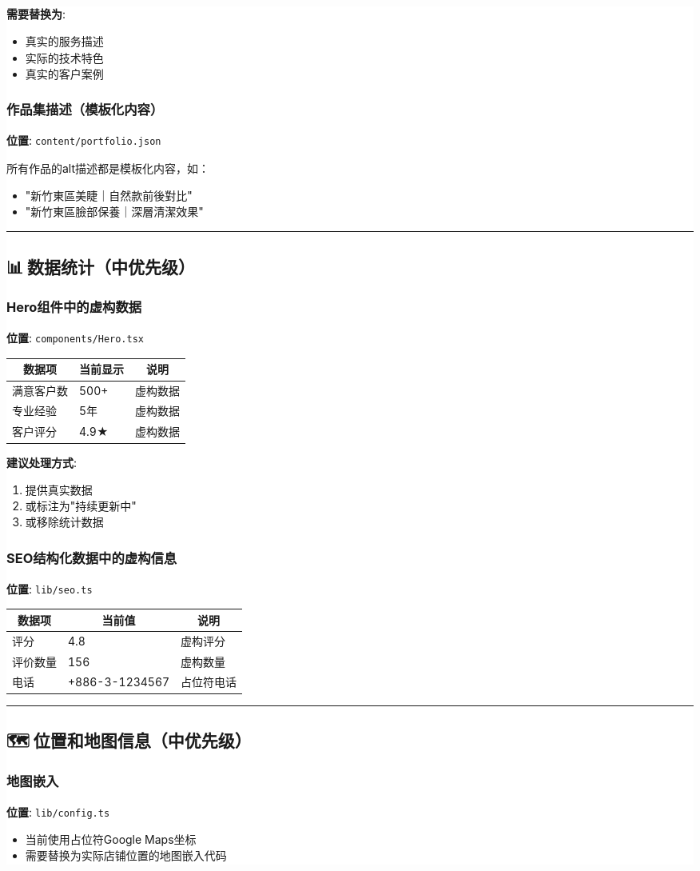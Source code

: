 **需要替换为**:
- 真实的服务描述
- 实际的技术特色
- 真实的客户案例

### 作品集描述（模板化内容）
**位置**: `content/portfolio.json`

所有作品的alt描述都是模板化内容，如：
- "新竹東區美睫｜自然款前後對比"
- "新竹東區臉部保養｜深層清潔效果"

---

## 📊 数据统计（中优先级）

### Hero组件中的虚构数据
**位置**: `components/Hero.tsx`

| 数据项 | 当前显示 | 说明 |
|--------|----------|------|
| 满意客户数 | 500+ | 虚构数据 |
| 专业经验 | 5年 | 虚构数据 |
| 客户评分 | 4.9★ | 虚构数据 |

**建议处理方式**:
1. 提供真实数据
2. 或标注为"持续更新中"
3. 或移除统计数据

### SEO结构化数据中的虚构信息
**位置**: `lib/seo.ts`

| 数据项 | 当前值 | 说明 |
|--------|--------|------|
| 评分 | 4.8 | 虚构评分 |
| 评价数量 | 156 | 虚构数量 |
| 电话 | +886-3-1234567 | 占位符电话 |

---

## 🗺️ 位置和地图信息（中优先级）

### 地图嵌入
**位置**: `lib/config.ts`
- 当前使用占位符Google Maps坐标
- 需要替换为实际店铺位置的地图嵌入代码
